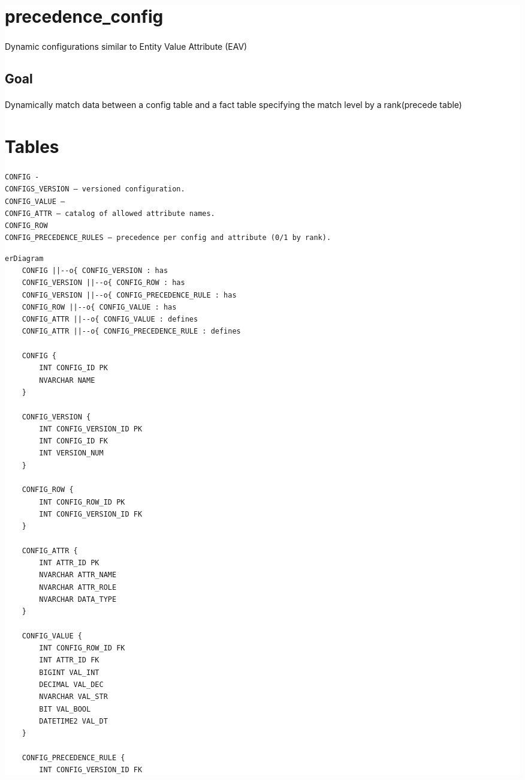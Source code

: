 # precedence_config
Dynamic configurations similar to Entity Value Attribute (EAV)

## Goal
Dynamically match data between a config table and a fact table specifying the match level by a rank(precede table)

# Tables
```
CONFIG - 
CONFIGS_VERSION – versioned configuration.
CONFIG_VALUE –
CONFIG_ATTR – catalog of allowed attribute names.
CONFIG_ROW
CONFIG_PRECEDENCE_RULES – precedence per config and attribute (0/1 by rank).
```

```mermaid
erDiagram
    CONFIG ||--o{ CONFIG_VERSION : has
    CONFIG_VERSION ||--o{ CONFIG_ROW : has
    CONFIG_VERSION ||--o{ CONFIG_PRECEDENCE_RULE : has
    CONFIG_ROW ||--o{ CONFIG_VALUE : has
    CONFIG_ATTR ||--o{ CONFIG_VALUE : defines
    CONFIG_ATTR ||--o{ CONFIG_PRECEDENCE_RULE : defines

    CONFIG {
        INT CONFIG_ID PK
        NVARCHAR NAME
    }

    CONFIG_VERSION {
        INT CONFIG_VERSION_ID PK
        INT CONFIG_ID FK
        INT VERSION_NUM
    }

    CONFIG_ROW {
        INT CONFIG_ROW_ID PK
        INT CONFIG_VERSION_ID FK
    }

    CONFIG_ATTR {
        INT ATTR_ID PK
        NVARCHAR ATTR_NAME
        NVARCHAR ATTR_ROLE
        NVARCHAR DATA_TYPE
    }

    CONFIG_VALUE {
        INT CONFIG_ROW_ID FK
        INT ATTR_ID FK
        BIGINT VAL_INT
        DECIMAL VAL_DEC
        NVARCHAR VAL_STR
        BIT VAL_BOOL
        DATETIME2 VAL_DT
    }

    CONFIG_PRECEDENCE_RULE {
        INT CONFIG_VERSION_ID FK
```